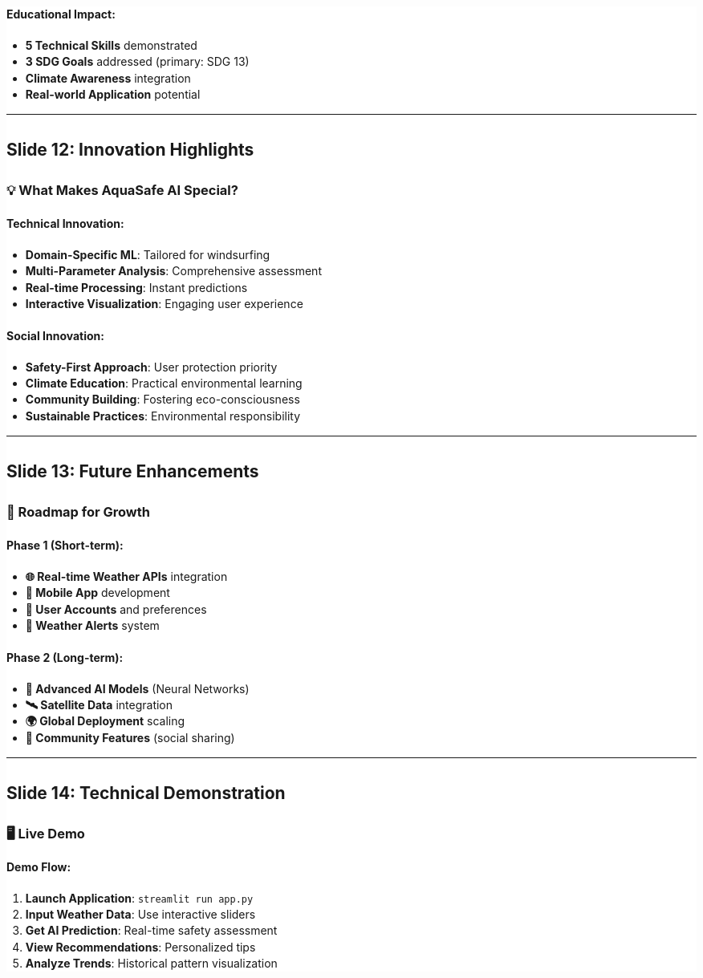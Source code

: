 #### Educational Impact:
- **5 Technical Skills** demonstrated
- **3 SDG Goals** addressed (primary: SDG 13)
- **Climate Awareness** integration
- **Real-world Application** potential

---

## Slide 12: Innovation Highlights

### 💡 What Makes AquaSafe AI Special?

#### Technical Innovation:
- **Domain-Specific ML**: Tailored for windsurfing
- **Multi-Parameter Analysis**: Comprehensive assessment
- **Real-time Processing**: Instant predictions
- **Interactive Visualization**: Engaging user experience

#### Social Innovation:
- **Safety-First Approach**: User protection priority
- **Climate Education**: Practical environmental learning
- **Community Building**: Fostering eco-consciousness
- **Sustainable Practices**: Environmental responsibility

---

## Slide 13: Future Enhancements

### 🚀 Roadmap for Growth

#### Phase 1 (Short-term):
- **🌐 Real-time Weather APIs** integration
- **📱 Mobile App** development
- **👥 User Accounts** and preferences
- **🔔 Weather Alerts** system

#### Phase 2 (Long-term):
- **🧠 Advanced AI Models** (Neural Networks)
- **🛰️ Satellite Data** integration
- **🌍 Global Deployment** scaling
- **🤝 Community Features** (social sharing)

---

## Slide 14: Technical Demonstration

### 🖥️ Live Demo

#### Demo Flow:
1. **Launch Application**: `streamlit run app.py`
2. **Input Weather Data**: Use interactive sliders
3. **Get AI Prediction**: Real-time safety assessment
4. **View Recommendations**: Personalized tips
5. **Analyze Trends**: Historical pattern visualization
